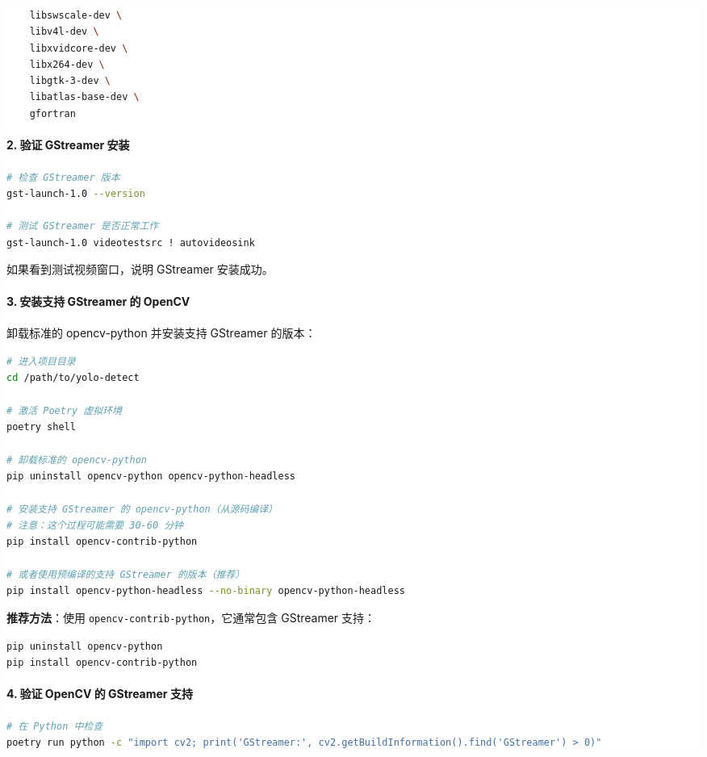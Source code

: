 ```bash
    libswscale-dev \
    libv4l-dev \
    libxvidcore-dev \
    libx264-dev \
    libgtk-3-dev \
    libatlas-base-dev \
    gfortran
```

#### 2. 验证 GStreamer 安装

```bash
# 检查 GStreamer 版本
gst-launch-1.0 --version

# 测试 GStreamer 是否正常工作
gst-launch-1.0 videotestsrc ! autovideosink
```

如果看到测试视频窗口，说明 GStreamer 安装成功。

#### 3. 安装支持 GStreamer 的 OpenCV

卸载标准的 opencv-python 并安装支持 GStreamer 的版本：

```bash
# 进入项目目录
cd /path/to/yolo-detect

# 激活 Poetry 虚拟环境
poetry shell

# 卸载标准的 opencv-python
pip uninstall opencv-python opencv-python-headless

# 安装支持 GStreamer 的 opencv-python（从源码编译）
# 注意：这个过程可能需要 30-60 分钟
pip install opencv-contrib-python

# 或者使用预编译的支持 GStreamer 的版本（推荐）
pip install opencv-python-headless --no-binary opencv-python-headless
```

**推荐方法**：使用 `opencv-contrib-python`，它通常包含 GStreamer 支持：

```bash
pip uninstall opencv-python
pip install opencv-contrib-python
```

#### 4. 验证 OpenCV 的 GStreamer 支持

```bash
# 在 Python 中检查
poetry run python -c "import cv2; print('GStreamer:', cv2.getBuildInformation().find('GStreamer') > 0)"
```
